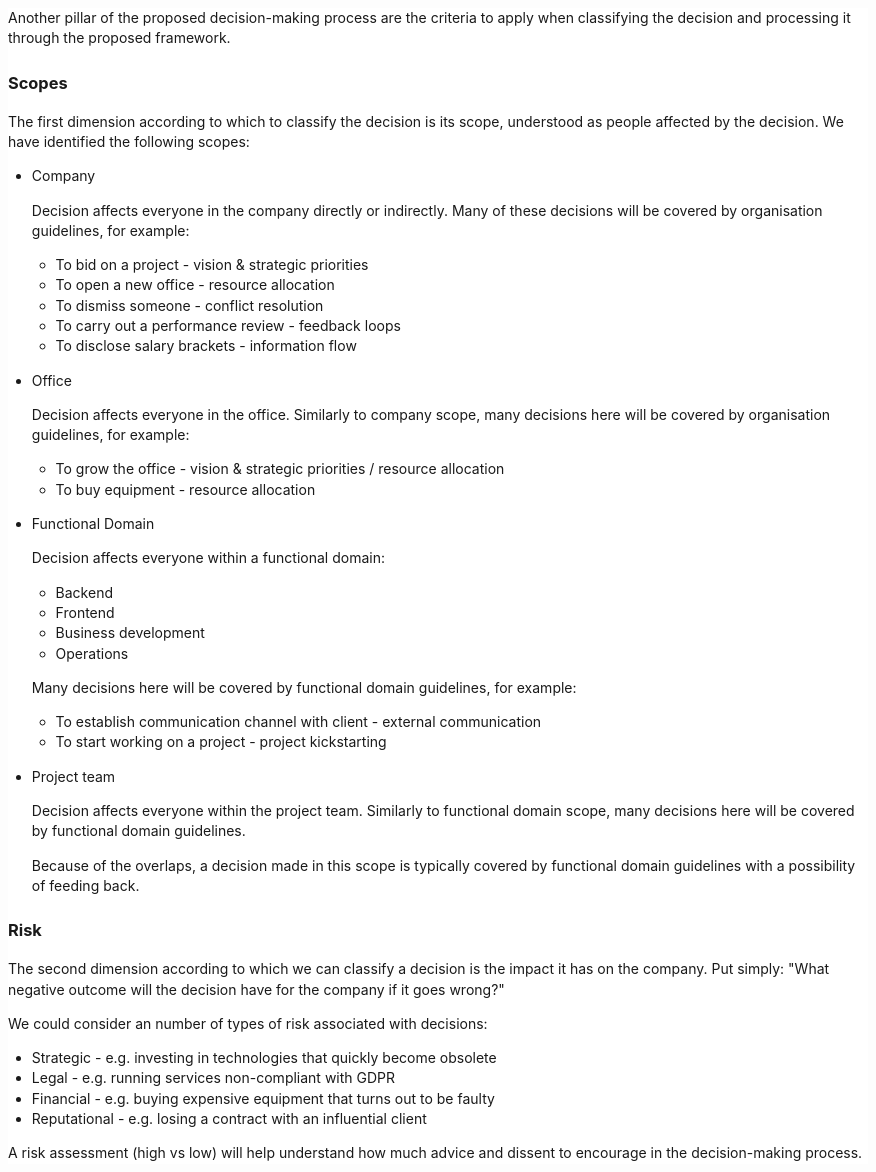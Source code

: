 Another pillar of the proposed decision-making process are the criteria to apply when classifying the decision and processing it through the proposed framework.

### Scopes

The first dimension according to which to classify the decision is its scope, understood as people affected by the decision. We have identified the following scopes:

- Company

  Decision affects everyone in the company directly or indirectly.
Many of these decisions will be covered by organisation guidelines, for example:
    - To bid on a project - vision & strategic priorities
    - To open a new office - resource allocation
    - To dismiss someone - conflict resolution
    - To carry out a performance review - feedback loops
    - To disclose salary brackets - information flow
- Office

  Decision affects everyone in the office. Similarly to company scope, many decisions here will be covered by organisation guidelines, for example:
    - To grow the office - vision & strategic priorities / resource allocation
    - To buy equipment - resource allocation
- Functional Domain

  Decision affects everyone within a functional domain:
    - Backend
    - Frontend
    - Business development
    - Operations
  
  Many decisions here will be covered by functional domain guidelines, for example:
    - To establish communication channel with client - external communication
    - To start working on a project - project kickstarting
- Project team

  Decision affects everyone within the project team. Similarly to functional domain scope, many decisions here will be covered by functional domain guidelines.

  Because of the overlaps, a decision made in this scope is typically covered by functional domain guidelines with a possibility of feeding back.

### Risk

The second dimension according to which we can classify a decision is the impact it has on the company. Put simply: "What negative outcome will the decision have for the company if it goes wrong?"

We could consider an number of types of risk associated with decisions:

- Strategic - e.g. investing in technologies that quickly become obsolete
- Legal - e.g. running services non-compliant with GDPR
- Financial - e.g. buying expensive equipment that turns out to be faulty
- Reputational - e.g. losing a contract with an influential client

A risk assessment (high vs low) will help understand how much advice and dissent to encourage in the decision-making process.
